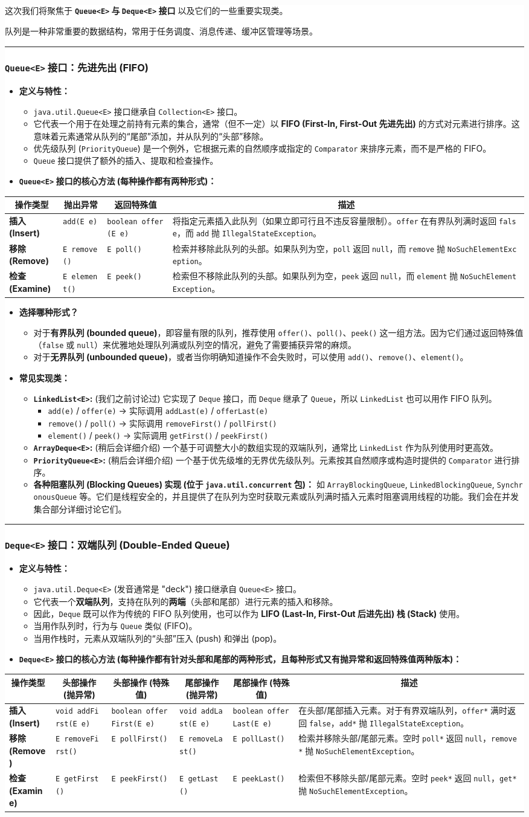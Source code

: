 这次我们将聚焦于 **`Queue<E>` 与 `Deque<E>` 接口** 以及它们的一些重要实现类。

队列是一种非常重要的数据结构，常用于任务调度、消息传递、缓冲区管理等场景。

---

### `Queue<E>` 接口：先进先出 (FIFO)

*   **定义与特性：**
    *   `java.util.Queue<E>` 接口继承自 `Collection<E>` 接口。
    *   它代表一个用于在处理之前持有元素的集合，通常（但不一定）以 **FIFO (First-In, First-Out 先进先出)** 的方式对元素进行排序。这意味着元素通常从队列的“尾部”添加，并从队列的“头部”移除。
    *   优先级队列 (`PriorityQueue`) 是一个例外，它根据元素的自然顺序或指定的 `Comparator` 来排序元素，而不是严格的 FIFO。
    *   `Queue` 接口提供了额外的插入、提取和检查操作。

*   **`Queue<E>` 接口的核心方法 (每种操作都有两种形式)：**

| 操作类型       | 抛出异常 | 返回特殊值 | 描述                                                                 |
| -------------- | ------------------------ | --------------------------- | -------------------------------------------------------------------- |
| **插入 (Insert)** | `add(E e)`               | `boolean offer(E e)`        | 将指定元素插入此队列（如果立即可行且不违反容量限制）。`offer` 在有界队列满时返回 `false`，而 `add` 抛 `IllegalStateException`。 |
| **移除 (Remove)** | `E remove()`             | `E poll()`                  | 检索并移除此队列的头部。如果队列为空，`poll` 返回 `null`，而 `remove` 抛 `NoSuchElementException`。 |
| **检查 (Examine)** | `E element()`            | `E peek()`                  | 检索但不移除此队列的头部。如果队列为空，`peek` 返回 `null`，而 `element` 抛 `NoSuchElementException`。 |

*   **选择哪种形式？**
	*   对于**有界队列 (bounded queue)**，即容量有限的队列，推荐使用 `offer()`、`poll()`、`peek()` 这一组方法。因为它们通过返回特殊值（`false` 或 `null`）来优雅地处理队列满或队列空的情况，避免了需要捕获异常的麻烦。
	*   对于**无界队列 (unbounded queue)**，或者当你明确知道操作不会失败时，可以使用 `add()`、`remove()`、`element()`。

*   **常见实现类：**
    *   **`LinkedList<E>`:** (我们之前讨论过) 它实现了 `Deque` 接口，而 `Deque` 继承了 `Queue`，所以 `LinkedList` 也可以用作 FIFO 队列。
        *   `add(e)` / `offer(e)` -> 实际调用 `addLast(e)` / `offerLast(e)`
        *   `remove()` / `poll()` -> 实际调用 `removeFirst()` / `pollFirst()`
        *   `element()` / `peek()` -> 实际调用 `getFirst()` / `peekFirst()`
    *   **`ArrayDeque<E>`:** (稍后会详细介绍) 一个基于可调整大小的数组实现的双端队列，通常比 `LinkedList` 作为队列使用时更高效。
    *   **`PriorityQueue<E>`:** (稍后会详细介绍) 一个基于优先级堆的无界优先级队列。元素按其自然顺序或构造时提供的 `Comparator` 进行排序。
    *   **各种阻塞队列 (Blocking Queues) 实现 (位于 `java.util.concurrent` 包)：** 如 `ArrayBlockingQueue`, `LinkedBlockingQueue`, `SynchronousQueue` 等。它们是线程安全的，并且提供了在队列为空时获取元素或队列满时插入元素时阻塞调用线程的功能。我们会在并发集合部分详细讨论它们。

---

### `Deque<E>` 接口：双端队列 (Double-Ended Queue)

*   **定义与特性：**
    *   `java.util.Deque<E>` (发音通常是 "deck") 接口继承自 `Queue<E>` 接口。
    *   它代表一个**双端队列**，支持在队列的**两端**（头部和尾部）进行元素的插入和移除。
    *   因此，`Deque` 既可以作为传统的 FIFO 队列使用，也可以作为 **LIFO (Last-In, First-Out 后进先出) 栈 (Stack)** 使用。
    *   当用作队列时，行为与 `Queue` 类似 (FIFO)。
    *   当用作栈时，元素从双端队列的“头部”压入 (push) 和弹出 (pop)。

*   **`Deque<E>` 接口的核心方法 (每种操作都有针对头部和尾部的两种形式，且每种形式又有抛异常和返回特殊值两种版本)：**

| 操作类型             | 头部操作 (抛异常)           | 头部操作 (特殊值)                | 尾部操作 (抛异常)          | 尾部操作 (特殊值)               | 描述                                                                          |
| ---------------- | -------------------- | ------------------------- | ------------------- | ------------------------ | --------------------------------------------------------------------------- |
| **插入 (Insert)**  | `void addFirst(E e)` | `boolean offerFirst(E e)` | `void addLast(E e)` | `boolean offerLast(E e)` | 在头部/尾部插入元素。对于有界双端队列，`offer*` 满时返回 `false`，`add*` 抛 `IllegalStateException`。 |
| **移除 (Remove)**  | `E removeFirst()`    | `E pollFirst()`           | `E removeLast()`    | `E pollLast()`           | 检索并移除头部/尾部元素。空时 `poll*` 返回 `null`，`remove*` 抛 `NoSuchElementException`。     |
| **检查 (Examine)** | `E getFirst()`       | `E peekFirst()`           | `E getLast()`       | `E peekLast()`           | 检索但不移除头部/尾部元素。空时 `peek*` 返回 `null`，`get*` 抛 `NoSuchElementException`。       |
